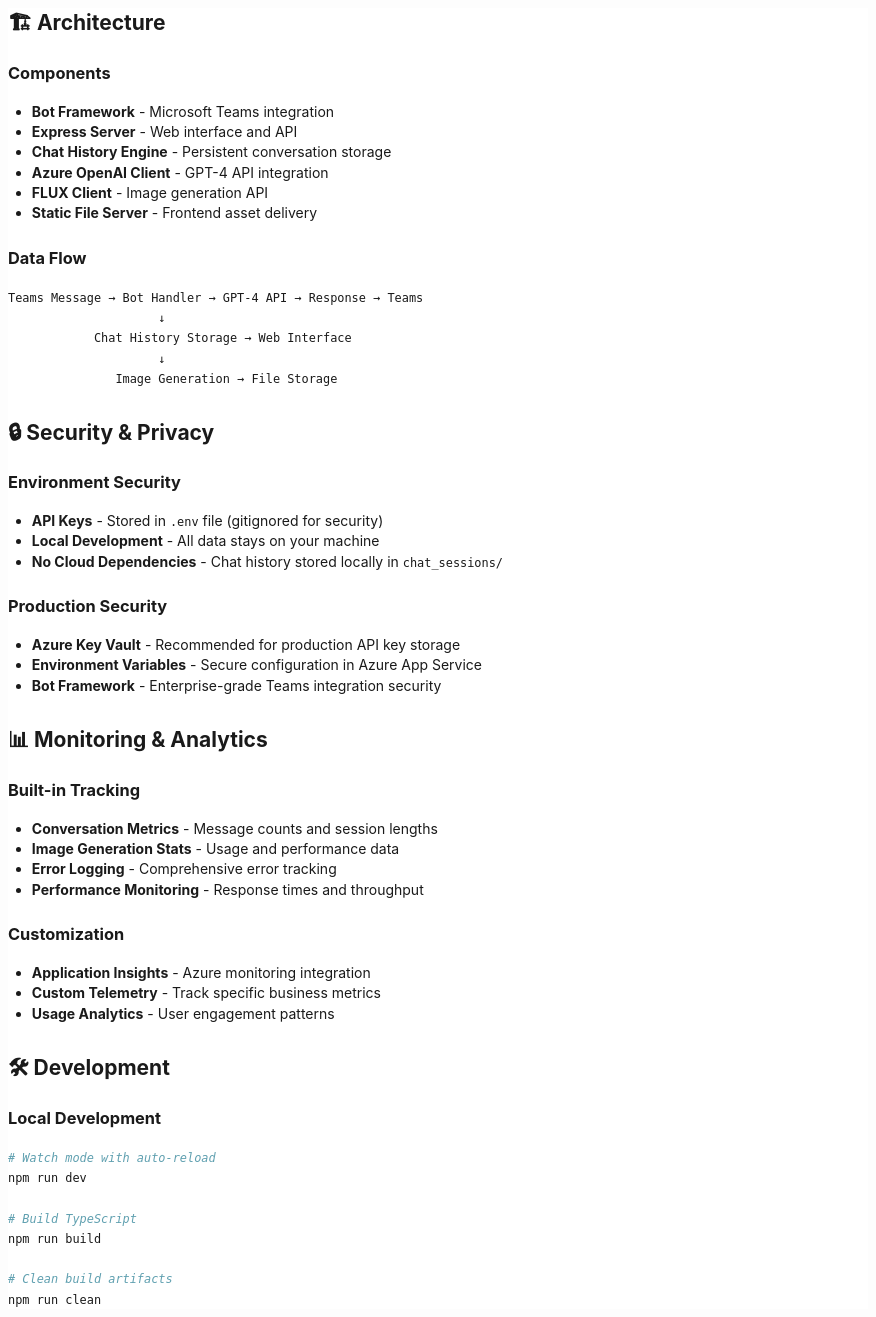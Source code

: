 ## 🏗️ Architecture

### Components
- **Bot Framework** - Microsoft Teams integration
- **Express Server** - Web interface and API
- **Chat History Engine** - Persistent conversation storage
- **Azure OpenAI Client** - GPT-4 API integration
- **FLUX Client** - Image generation API
- **Static File Server** - Frontend asset delivery

### Data Flow
```
Teams Message → Bot Handler → GPT-4 API → Response → Teams
                     ↓
            Chat History Storage → Web Interface
                     ↓
               Image Generation → File Storage
```

## 🔒 Security & Privacy

### Environment Security
- **API Keys** - Stored in `.env` file (gitignored for security)
- **Local Development** - All data stays on your machine
- **No Cloud Dependencies** - Chat history stored locally in `chat_sessions/`

### Production Security
- **Azure Key Vault** - Recommended for production API key storage
- **Environment Variables** - Secure configuration in Azure App Service
- **Bot Framework** - Enterprise-grade Teams integration security

## 📊 Monitoring & Analytics

### Built-in Tracking
- **Conversation Metrics** - Message counts and session lengths
- **Image Generation Stats** - Usage and performance data
- **Error Logging** - Comprehensive error tracking
- **Performance Monitoring** - Response times and throughput

### Customization
- **Application Insights** - Azure monitoring integration
- **Custom Telemetry** - Track specific business metrics
- **Usage Analytics** - User engagement patterns

## 🛠️ Development

### Local Development
```bash
# Watch mode with auto-reload
npm run dev

# Build TypeScript
npm run build

# Clean build artifacts
npm run clean
```
